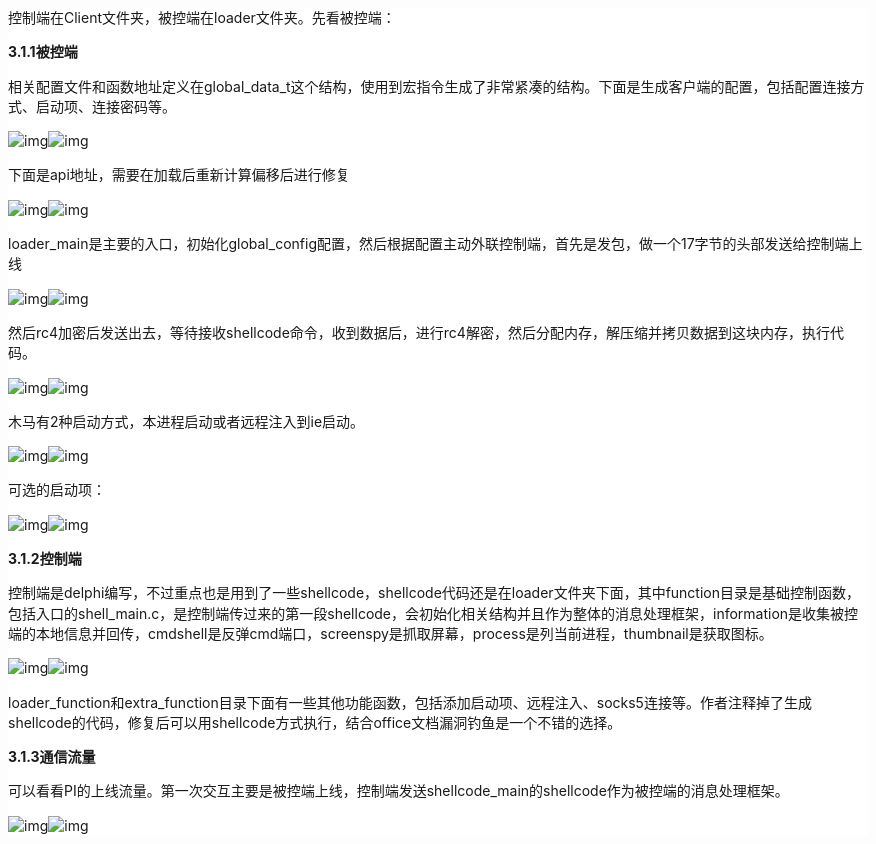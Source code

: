 控制端在Client文件夹，被控端在loader文件夹。先看被控端：

**3.1.1被控端**

相关配置文件和函数地址定义在global_data_t这个结构，使用到宏指令生成了非常紧凑的结构。下面是生成客户端的配置，包括配置连接方式、启动项、连接密码等。



![img](https://pic4.zhimg.com/50/v2-880d5888a7a9cb59360c09e5827e1ddc_hd.jpg?source=1940ef5c)![img](https://pic1.zhimg.com/v2-880d5888a7a9cb59360c09e5827e1ddc_r.jpg?source=1940ef5c)



下面是api地址，需要在加载后重新计算偏移后进行修复



![img](https://pic1.zhimg.com/50/v2-cc384e751ddaf2f5d56c79d11c5278bc_hd.jpg?source=1940ef5c)![img](https://pic2.zhimg.com/v2-cc384e751ddaf2f5d56c79d11c5278bc_r.jpg?source=1940ef5c)

loader_main是主要的入口，初始化global_config配置，然后根据配置主动外联控制端，首先是发包，做一个17字节的头部发送给控制端上线



![img](https://pic2.zhimg.com/50/v2-3c40829a650f96ab57be6975d78f8601_hd.jpg?source=1940ef5c)![img](https://pic2.zhimg.com/80/v2-3c40829a650f96ab57be6975d78f8601_720w.jpg?source=1940ef5c)

然后rc4加密后发送出去，等待接收shellcode命令，收到数据后，进行rc4解密，然后分配内存，解压缩并拷贝数据到这块内存，执行代码。



![img](https://pic2.zhimg.com/50/v2-0b393e5d9f66f6a0d1857c4546fc88c8_hd.jpg?source=1940ef5c)![img](https://pic2.zhimg.com/v2-0b393e5d9f66f6a0d1857c4546fc88c8_r.jpg?source=1940ef5c)

木马有2种启动方式，本进程启动或者远程注入到ie启动。



![img](https://pic2.zhimg.com/50/v2-a4257f5a2974c6bf3b2f473a7d91f086_hd.jpg?source=1940ef5c)![img](https://pic1.zhimg.com/v2-a4257f5a2974c6bf3b2f473a7d91f086_r.jpg?source=1940ef5c)



可选的启动项：



![img](https://pic1.zhimg.com/50/v2-ac2893a4b5ffb1bae38d67b705be85e9_hd.jpg?source=1940ef5c)![img](https://pic1.zhimg.com/v2-ac2893a4b5ffb1bae38d67b705be85e9_r.jpg?source=1940ef5c)

**3.1.2控制端**

控制端是delphi编写，不过重点也是用到了一些shellcode，shellcode代码还是在loader文件夹下面，其中function目录是基础控制函数，包括入口的shell_main.c，是控制端传过来的第一段shellcode，会初始化相关结构并且作为整体的消息处理框架，information是收集被控端的本地信息并回传，cmdshell是反弹cmd端口，screenspy是抓取屏幕，process是列当前进程，thumbnail是获取图标。



![img](https://pic2.zhimg.com/50/v2-231d07051a9a60235941af6f0d659c43_hd.jpg?source=1940ef5c)![img](https://pic2.zhimg.com/v2-231d07051a9a60235941af6f0d659c43_r.jpg?source=1940ef5c)

loader_function和extra_function目录下面有一些其他功能函数，包括添加启动项、远程注入、socks5连接等。作者注释掉了生成shellcode的代码，修复后可以用shellcode方式执行，结合office文档漏洞钓鱼是一个不错的选择。

**3.1.3通信流量**

可以看看PI的上线流量。第一次交互主要是被控端上线，控制端发送shellcode_main的shellcode作为被控端的消息处理框架。



![img](https://pic1.zhimg.com/50/v2-2ca4ebed4e01dc065f245540dc073b2c_hd.jpg?source=1940ef5c)![img](https://pic1.zhimg.com/v2-2ca4ebed4e01dc065f245540dc073b2c_r.jpg?source=1940ef5c)

